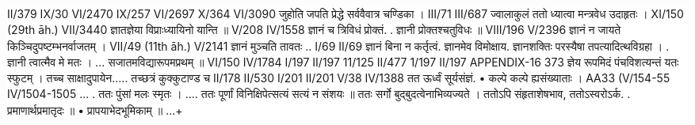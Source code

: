 II/379 
IX/30 
VI/2470 
IX/257 
VI/2697 
X/364 
VI/3090 
जुहोति जपति प्रेद्धे सर्ववैवात्र चण्डिका । 
III/71 
III/687 
ज्वालाकुलं ततो ध्यात्वा मन्त्रवेध उदाहृतः । 
XI/150 (29th āh.) 
VII/3440 
ज्ञातज्ञेया विप्राःध्यायिनो यान्ति ॥ 
V/208 
IV/1558 
ज्ञानं च त्रिविधं प्रोक्तं. 
. ज्ञानी प्रोक्तश्चतुविधः ॥ 
VIII/196 
V/2396 
ज्ञानं न जायते किञ्चिदुपष्टम्भनर्वाजतम् । 
VII/49 (11th āh.) 
V/2141 
ज्ञानं मुञ्चति तावतः .. 
I/69 
II/69 
ज्ञानं बिना न कर्तृत्वं. 
ज्ञानमेव विमोक्षाय. 
ज्ञानशक्तिः परस्यैषा तपत्यादित्थविग्रहा । 
. ज्ञानी त्वात्मैव मे मतः । 
... 
सजातमविद्यारूपमप्रथम् ॥ 
VI/150 
IV/1784 
I/197 
II/197 
11/125 
II/477 
1/197 
II/197 
APPENDIX-16 
373 
ज्ञेय रूपमिदं पंचविशत्यन्तं यतः स्फुटम् । 
तच्च साक्षादुपायेन..... 
तच्छत्रं कुक्कुटाण्ड च 
II/178 
II/530 
I/201 
II/201 
V/38 
IV/1388 
तत ऊर्ध्वं सूर्यसंज्ञं. 
• 
कल्पे कल्पे ह्यसंख्याताः । 
AA33 (V/154-55 
IV/1504-1505 
... 
. ततः पुंसां मलः स्मृतः । 
.... ततः पूर्णां विनिक्षिपेत्सत्यं सत्यं न संशयः ॥ 
ततः सर्गो बुद्बुदत्वेनाभिव्यज्यते । 
ततोऽपि संहृताशेषभाव, ततोऽस्वरोऽर्क. . प्रमाणार्थप्रमातृदः ॥ 
• प्रापयाभेदभूमिकाम् ॥ 
...+ 